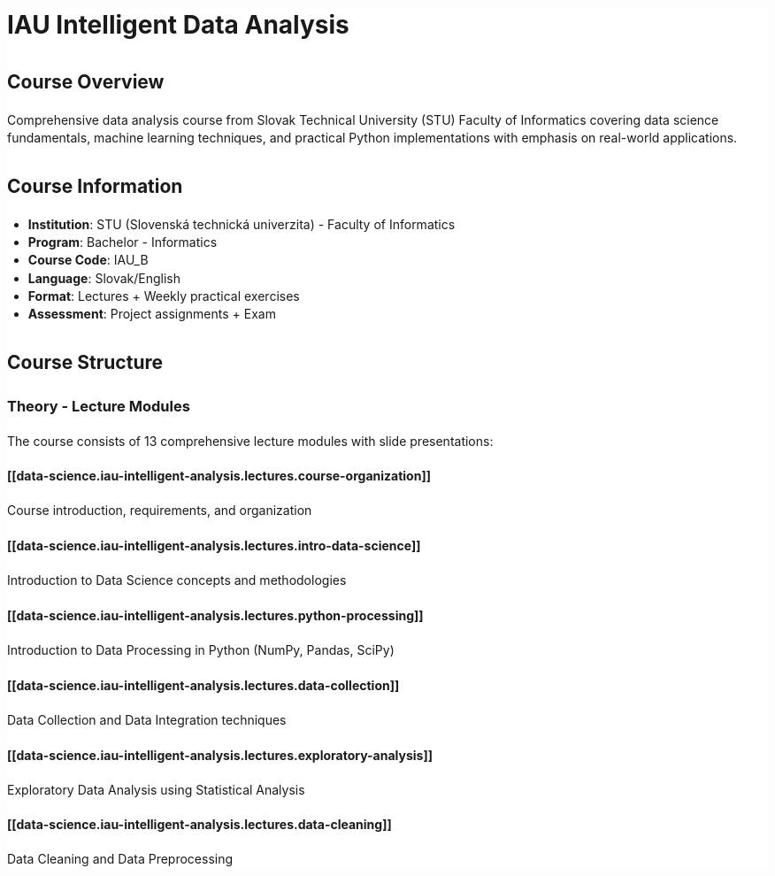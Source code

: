 # IAU Intelligent Data Analysis

## Course Overview

Comprehensive data analysis course from Slovak Technical University (STU) Faculty of Informatics covering data science fundamentals, machine learning techniques, and practical Python implementations with emphasis on real-world applications.

## Course Information

- **Institution**: STU (Slovenská technická univerzita) - Faculty of Informatics
- **Program**: Bachelor - Informatics
- **Course Code**: IAU_B
- **Language**: Slovak/English
- **Format**: Lectures + Weekly practical exercises
- **Assessment**: Project assignments + Exam

## Course Structure

### Theory - Lecture Modules

The course consists of 13 comprehensive lecture modules with slide presentations:

#### [[data-science.iau-intelligent-analysis.lectures.course-organization]]

Course introduction, requirements, and organization

#### [[data-science.iau-intelligent-analysis.lectures.intro-data-science]]

Introduction to Data Science concepts and methodologies

#### [[data-science.iau-intelligent-analysis.lectures.python-processing]]

Introduction to Data Processing in Python (NumPy, Pandas, SciPy)

#### [[data-science.iau-intelligent-analysis.lectures.data-collection]]

Data Collection and Data Integration techniques

#### [[data-science.iau-intelligent-analysis.lectures.exploratory-analysis]]

Exploratory Data Analysis using Statistical Analysis

#### [[data-science.iau-intelligent-analysis.lectures.data-cleaning]]

Data Cleaning and Data Preprocessing
